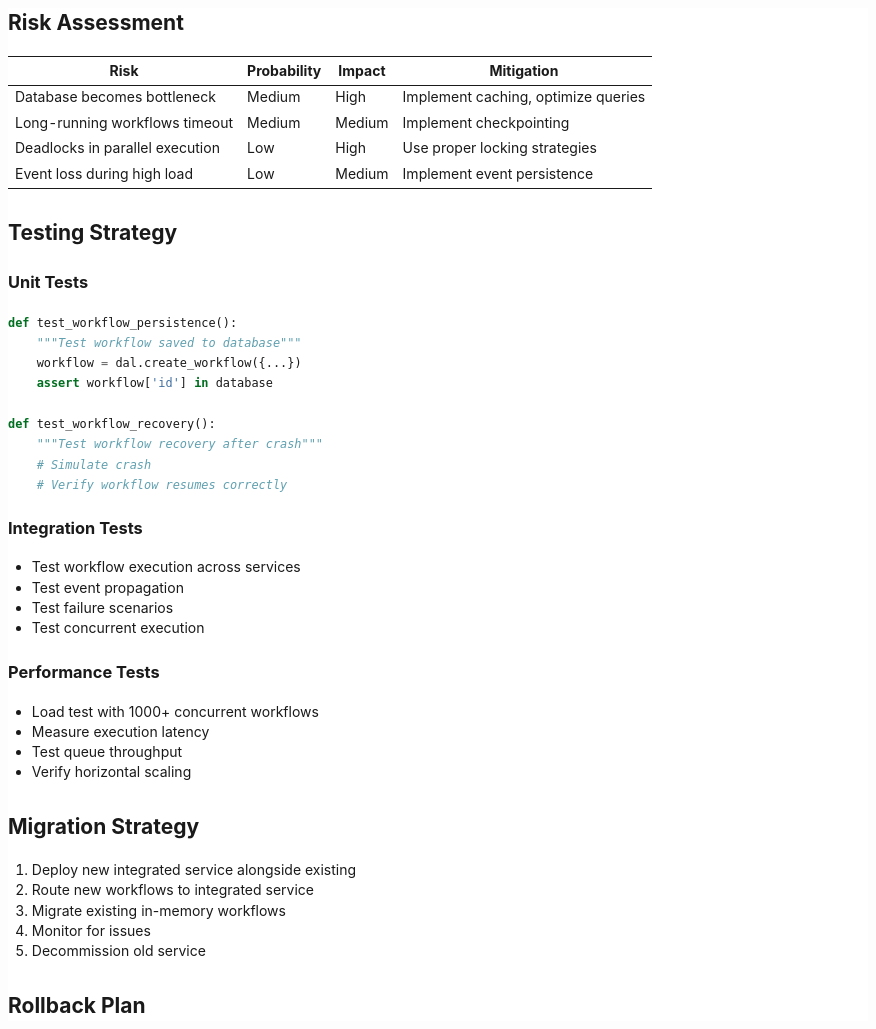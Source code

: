 ## Risk Assessment

| Risk | Probability | Impact | Mitigation |
|------|------------|--------|------------|
| Database becomes bottleneck | Medium | High | Implement caching, optimize queries |
| Long-running workflows timeout | Medium | Medium | Implement checkpointing |
| Deadlocks in parallel execution | Low | High | Use proper locking strategies |
| Event loss during high load | Low | Medium | Implement event persistence |

## Testing Strategy

### Unit Tests
```python
def test_workflow_persistence():
    """Test workflow saved to database"""
    workflow = dal.create_workflow({...})
    assert workflow['id'] in database
    
def test_workflow_recovery():
    """Test workflow recovery after crash"""
    # Simulate crash
    # Verify workflow resumes correctly
```

### Integration Tests
- Test workflow execution across services
- Test event propagation
- Test failure scenarios
- Test concurrent execution

### Performance Tests
- Load test with 1000+ concurrent workflows
- Measure execution latency
- Test queue throughput
- Verify horizontal scaling

## Migration Strategy

1. Deploy new integrated service alongside existing
2. Route new workflows to integrated service
3. Migrate existing in-memory workflows
4. Monitor for issues
5. Decommission old service

## Rollback Plan
